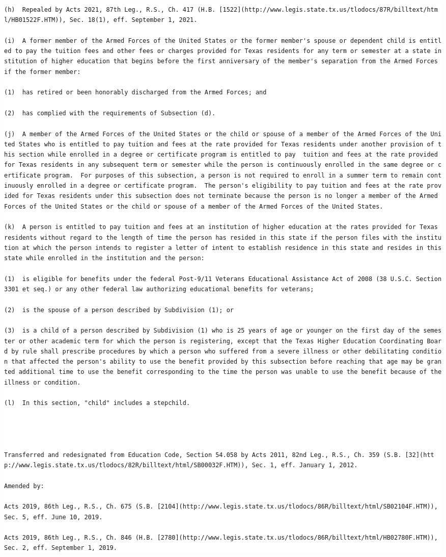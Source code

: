    (h)  Repealed by Acts 2021, 87th Leg., R.S., Ch. 417 (H.B. [1522](http://www.legis.state.tx.us/tlodocs/87R/billtext/html/HB01522F.HTM)), Sec. 18(1), eff. September 1, 2021.
    
    (i)  A former member of the Armed Forces of the United States or the former member's spouse or dependent child is entitled to pay the tuition fees and other fees or charges provided for Texas residents for any term or semester at a state institution of higher education that begins before the first anniversary of the member's separation from the Armed Forces if the former member:
    
    (1)  has retired or been honorably discharged from the Armed Forces; and
    
    (2)  has complied with the requirements of Subsection (d).
    
    (j)  A member of the Armed Forces of the United States or the child or spouse of a member of the Armed Forces of the United States who is entitled to pay tuition and fees at the rate provided for Texas residents under another provision of this section while enrolled in a degree or certificate program is entitled to pay  tuition and fees at the rate provided for Texas residents in any subsequent term or semester while the person is continuously enrolled in the same degree or certificate program.  For purposes of this subsection, a person is not required to enroll in a summer term to remain continuously enrolled in a degree or certificate program.  The person's eligibility to pay tuition and fees at the rate provided for Texas residents under this subsection does not terminate because the person is no longer a member of the Armed Forces of the United States or the child or spouse of a member of the Armed Forces of the United States.
    
    (k)  A person is entitled to pay tuition and fees at an institution of higher education at the rates provided for Texas residents without regard to the length of time the person has resided in this state if the person files with the institution at which the person intends to register a letter of intent to establish residence in this state and resides in this state while enrolled in the institution and the person:
    
    (1)  is eligible for benefits under the federal Post-9/11 Veterans Educational Assistance Act of 2008 (38 U.S.C. Section 3301 et seq.) or any other federal law authorizing educational benefits for veterans;
    
    (2)  is the spouse of a person described by Subdivision (1); or
    
    (3)  is a child of a person described by Subdivision (1) who is 25 years of age or younger on the first day of the semester or other academic term for which the person is registering, except that the Texas Higher Education Coordinating Board by rule shall prescribe procedures by which a person who suffered from a severe illness or other debilitating condition that affected the person's ability to use the benefit provided by this subsection before reaching that age may be granted additional time to use the benefit corresponding to the time the person was unable to use the benefit because of the illness or condition.
    
    (l)  In this section, "child" includes a stepchild.
    
    
    
    
    Transferred and redesignated from Education Code, Section 54.058 by Acts 2011, 82nd Leg., R.S., Ch. 359 (S.B. [32](http://www.legis.state.tx.us/tlodocs/82R/billtext/html/SB00032F.HTM)), Sec. 1, eff. January 1, 2012.
    
    Amended by: 
    
    Acts 2019, 86th Leg., R.S., Ch. 675 (S.B. [2104](http://www.legis.state.tx.us/tlodocs/86R/billtext/html/SB02104F.HTM)), Sec. 5, eff. June 10, 2019.
    
    Acts 2019, 86th Leg., R.S., Ch. 846 (H.B. [2780](http://www.legis.state.tx.us/tlodocs/86R/billtext/html/HB02780F.HTM)), Sec. 2, eff. September 1, 2019.
    